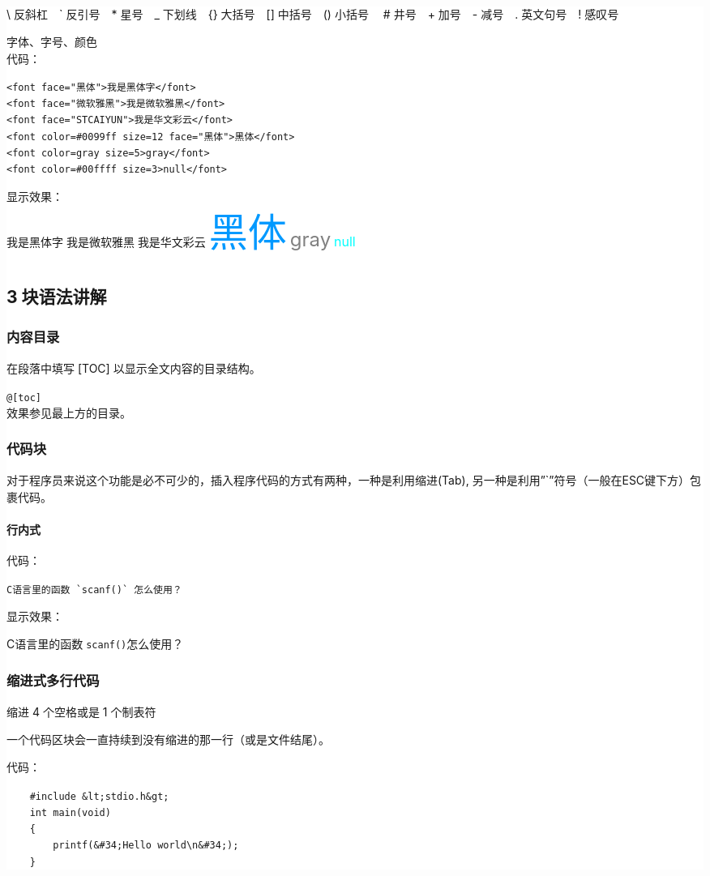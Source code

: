 \ 反斜杠 ` 反引号 * 星号 _ 下划线 {} 大括号 \[\] 中括号 () 小括号  # 井号 + 加号 - 减号 . 英文句号 ! 感叹号

字体、字号、颜色  
代码：

    <font face="黑体">我是黑体字</font>
    <font face="微软雅黑">我是微软雅黑</font>
    <font face="STCAIYUN">我是华文彩云</font>
    <font color=#0099ff size=12 face="黑体">黑体</font>
    <font color=gray size=5>gray</font>
    <font color=#00ffff size=3>null</font>

显示效果：  
<font face="黑体">我是黑体字</font>
<font face="微软雅黑">我是微软雅黑</font>
<font face="STCAIYUN">我是华文彩云</font>
<font color=#0099ff size=12 face="黑体">黑体</font>
<font color=gray size=5>gray</font>
<font color=#00ffff size=3>null</font>

3 块语法讲解
-----

### 内容目录

在段落中填写 \[TOC\] 以显示全文内容的目录结构。

`@[toc]`  
效果参见最上方的目录。

### 代码块

对于程序员来说这个功能是必不可少的，插入程序代码的方式有两种，一种是利用缩进(Tab), 另一种是利用”`”符号（一般在ESC键下方）包裹代码。

#### 行内式

代码：

    C语言里的函数 `scanf()` 怎么使用？


显示效果：

C语言里的函数 `scanf()`怎么使用？

### 缩进式多行代码

缩进 4 个空格或是 1 个制表符

一个代码区块会一直持续到没有缩进的那一行（或是文件结尾）。

代码：

    	#include &lt;stdio.h&gt;
    	int main(void)
    	{
    	    printf(&#34;Hello world\n&#34;);
    	}
